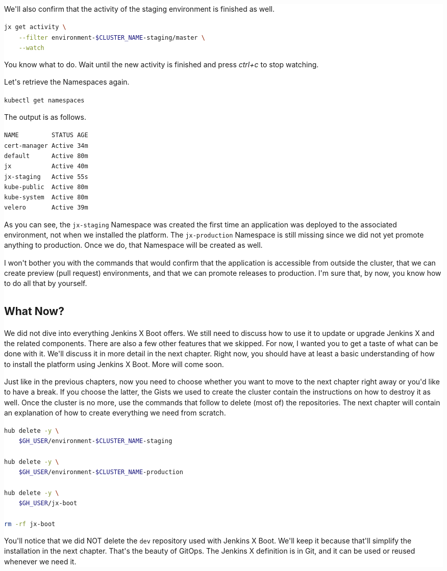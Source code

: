 We'll also confirm that the activity of the staging environment is finished as well.

```bash
jx get activity \
    --filter environment-$CLUSTER_NAME-staging/master \
    --watch
```

You know what to do. Wait until the new activity is finished and press *ctrl+c* to stop watching.

Let's retrieve the Namespaces again.

```bash
kubectl get namespaces
```

The output is as follows.

```
NAME         STATUS AGE
cert-manager Active 34m
default      Active 80m
jx           Active 40m
jx-staging   Active 55s
kube-public  Active 80m
kube-system  Active 80m
velero       Active 39m
```

As you can see, the `jx-staging` Namespace was created the first time an application was deployed to the associated environment, not when we installed the platform. The `jx-production` Namespace is still missing since we did not yet promote anything to production. Once we do, that Namespace will be created as well.

I won't bother you with the commands that would confirm that the application is accessible from outside the cluster, that we can create preview (pull request) environments, and that we can promote releases to production. I'm sure that, by now, you know how to do all that by yourself.

## What Now?

We did not dive into everything Jenkins X Boot offers. We still need to discuss how to use it to update or upgrade Jenkins X and the related components. There are also a few other features that we skipped. For now, I wanted you to get a taste of what can be done with it. We'll discuss it in more detail in the next chapter. Right now, you should have at least a basic understanding of how to install the platform using Jenkins X Boot. More will come soon.

Just like in the previous chapters, now you need to choose whether you want to move to the next chapter right away or you'd like to have a break. If you choose the latter, the Gists we used to create the cluster contain the instructions on how to destroy it as well. Once the cluster is no more, use the commands that follow to delete (most of) the repositories. The next chapter will contain an explanation of how to create everything we need from scratch.

```bash
hub delete -y \
    $GH_USER/environment-$CLUSTER_NAME-staging

hub delete -y \
    $GH_USER/environment-$CLUSTER_NAME-production

hub delete -y \
    $GH_USER/jx-boot

rm -rf jx-boot
```

You'll notice that we did NOT delete the `dev` repository used with Jenkins X Boot. We'll keep it because that'll simplify the installation in the next chapter. That's the beauty of GitOps. The Jenkins X definition is in Git, and it can be used or reused whenever we need it.
